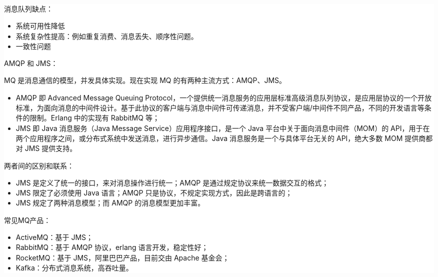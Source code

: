 
消息队列缺点：

- 系统可用性降低
- 系统复杂性提高：例如重复消费、消息丢失、顺序性问题。
- 一致性问题

AMQP 和 JMS：

MQ 是消息通信的模型，并发具体实现。现在实现 MQ 的有两种主流方式：AMQP、JMS。

- AMQP 即 Advanced Message Queuing Protocol，一个提供统一消息服务的应用层标准高级消息队列协议，是应用层协议的一个开放标准，为面向消息的中间件设计。基于此协议的客户端与消息中间件可传递消息，并不受客户端/中间件不同产品，不同的开发语言等条件的限制。Erlang 中的实现有 RabbitMQ 等；
- JMS 即 Java 消息服务（Java Message Service）应用程序接口，是一个 Java 平台中关于面向消息中间件（MOM）的 API，用于在两个应用程序之间，或分布式系统中发送消息，进行异步通信。Java 消息服务是一个与具体平台无关的 API，绝大多数 MOM 提供商都对 JMS 提供支持。

两者间的区别和联系：

- JMS 是定义了统一的接口，来对消息操作进行统一；AMQP 是通过规定协议来统一数据交互的格式；
- JMS 限定了必须使用 Java 语言；AMQP 只是协议，不规定实现方式，因此是跨语言的；
- JMS 规定了两种消息模型；而 AMQP 的消息模型更加丰富。

常见MQ产品：

- ActiveMQ：基于 JMS；
- RabbitMQ：基于 AMQP 协议，erlang 语言开发，稳定性好；
- RocketMQ：基于 JMS，阿里巴巴产品，目前交由 Apache 基金会；
- Kafka：分布式消息系统，高吞吐量。
